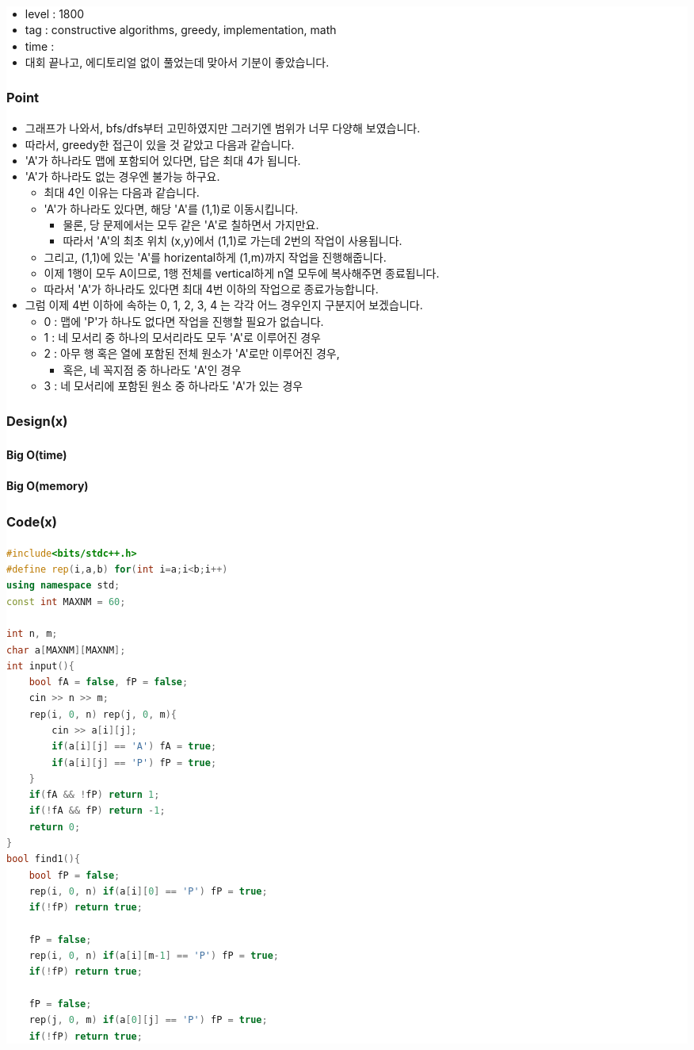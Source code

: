 - level : 1800
- tag : constructive algorithms, greedy, implementation, math
- time :
- 대회 끝나고, 에디토리얼 없이 풀었는데 맞아서 기분이 좋았습니다.

### Point
- 그래프가 나와서, bfs/dfs부터 고민하였지만 그러기엔 범위가 너무 다양해 보였습니다.
- 따라서, greedy한 접근이 있을 것 같았고 다음과 같습니다.
- 'A'가 하나라도 맵에 포함되어 있다면, 답은 최대 4가 됩니다.
- 'A'가 하나라도 없는 경우엔 불가능 하구요.
  - 최대 4인 이유는 다음과 같습니다.
  - 'A'가 하나라도 있다면, 해당 'A'를 (1,1)로 이동시킵니다.
    - 물론, 당 문제에서는 모두 같은 'A'로 칠하면서 가지만요.
    - 따라서 'A'의 최초 위치 (x,y)에서 (1,1)로 가는데 2번의 작업이 사용됩니다.
  - 그리고, (1,1)에 있는 'A'를 horizental하게 (1,m)까지 작업을 진행해줍니다.
  - 이제 1행이 모두 A이므로, 1행 전체를 vertical하게 n열 모두에 복사해주면 종료됩니다.
  - 따라서 'A'가 하나라도 있다면 최대 4번 이하의 작업으로 종료가능합니다.
- 그럼 이제 4번 이하에 속하는 0, 1, 2, 3, 4 는 각각 어느 경우인지 구분지어 보겠습니다.
  - 0 : 맵에 'P'가 하나도 없다면 작업을 진행할 필요가 없습니다.
  - 1 : 네 모서리 중 하나의 모서리라도 모두 'A'로 이루어진 경우 
  - 2 : 아무 행 혹은 열에 포함된 전체 원소가 'A'로만 이루어진 경우,
    - 혹은, 네 꼭지점 중 하나라도 'A'인 경우
  - 3 : 네 모서리에 포함된 원소 중 하나라도 'A'가 있는 경우

### Design(x)

#### Big O(time)

#### Big O(memory)

### Code(x)

```cpp
#include<bits/stdc++.h>
#define rep(i,a,b) for(int i=a;i<b;i++)
using namespace std;
const int MAXNM = 60;

int n, m;
char a[MAXNM][MAXNM];
int input(){
    bool fA = false, fP = false;
    cin >> n >> m;
    rep(i, 0, n) rep(j, 0, m){
        cin >> a[i][j];
        if(a[i][j] == 'A') fA = true;
        if(a[i][j] == 'P') fP = true;
    }
    if(fA && !fP) return 1;
    if(!fA && fP) return -1;
    return 0;
}
bool find1(){
    bool fP = false;
    rep(i, 0, n) if(a[i][0] == 'P') fP = true;
    if(!fP) return true;
    
    fP = false;
    rep(i, 0, n) if(a[i][m-1] == 'P') fP = true;
    if(!fP) return true;
    
    fP = false;
    rep(j, 0, m) if(a[0][j] == 'P') fP = true;
    if(!fP) return true;
```
